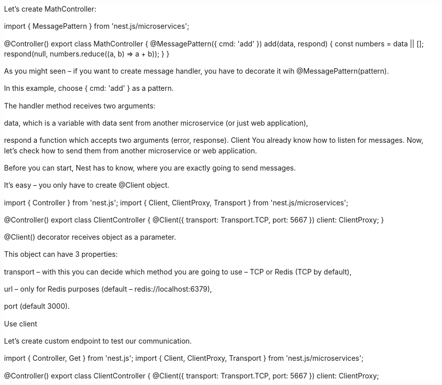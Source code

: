 Let’s create MathController:

import { MessagePattern } from 'nest.js/microservices';

@Controller()
export class MathController {
@MessagePattern({ cmd: 'add' })
add(data, respond) {
const numbers = data || [];
respond(null, numbers.reduce((a, b) => a + b));
}
}

As you might seen – if you want to create message handler, you have to decorate it wih @MessagePattern(pattern).

In this example, choose { cmd: 'add' } as a pattern.

The handler method receives two arguments:

data, which is a variable with data sent from another microservice (or just web application),

respond a function which accepts two arguments (error, response).
Client
You already know how to listen for messages. Now, let’s check how to send them from another microservice or web application.

Before you can start, Nest has to know, where you are exactly going to send messages.

It’s easy – you only have to create @Client object.

import { Controller } from 'nest.js';
import { Client, ClientProxy, Transport } from 'nest.js/microservices';

@Controller()
export class ClientController {
@Client({ transport: Transport.TCP, port: 5667 })
client: ClientProxy;
}

@Client() decorator receives object as a parameter.

This object can have 3 properties:

transport – with this you can decide which method you are going to use – TCP or Redis (TCP by default),

url – only for Redis purposes (default – redis://localhost:6379),

port (default 3000).

Use client

Let’s create custom endpoint to test our communication.

import { Controller, Get } from 'nest.js';
import { Client, ClientProxy, Transport } from 'nest.js/microservices';

@Controller()
export class ClientController {
@Client({ transport: Transport.TCP, port: 5667 })
client: ClientProxy;
